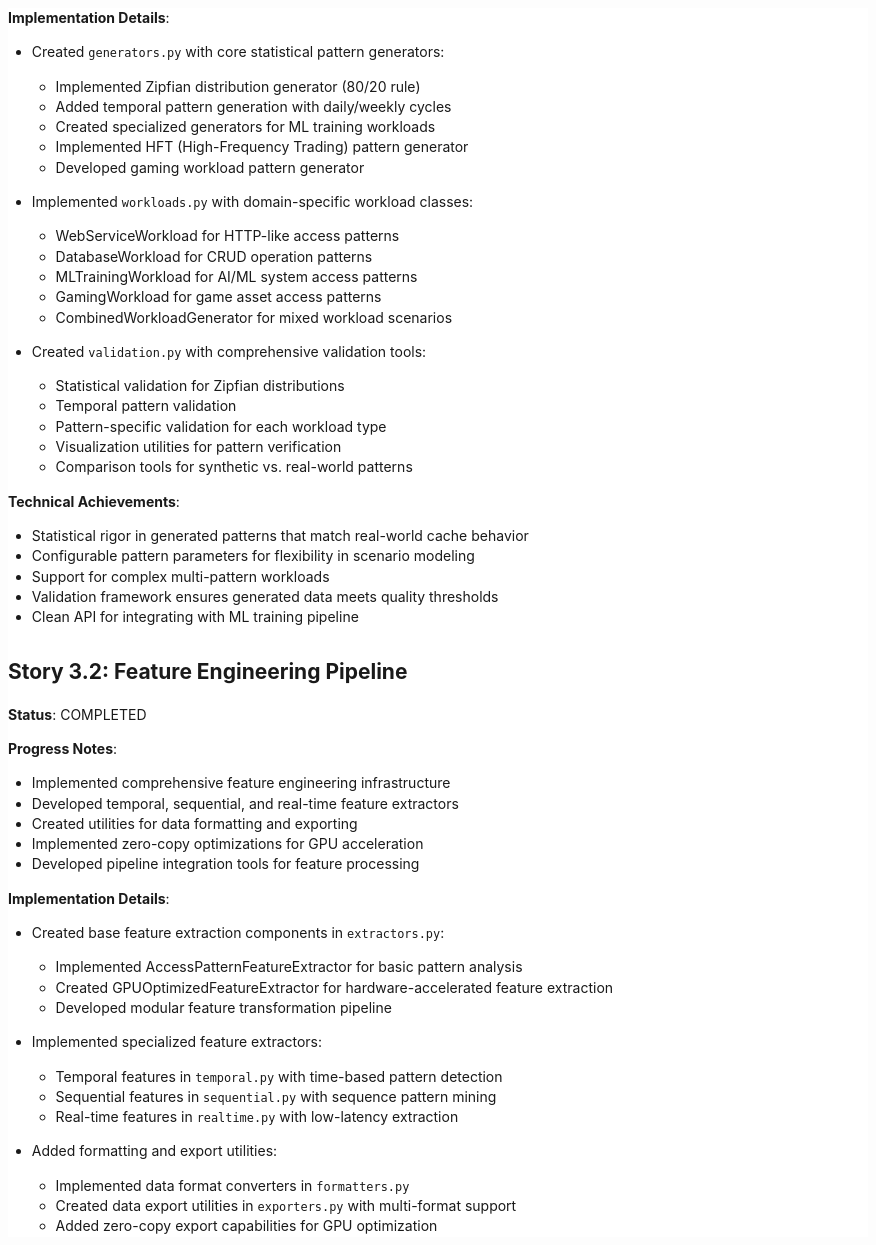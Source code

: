 **Implementation Details**:
- Created `generators.py` with core statistical pattern generators:
  - Implemented Zipfian distribution generator (80/20 rule)
  - Added temporal pattern generation with daily/weekly cycles
  - Created specialized generators for ML training workloads
  - Implemented HFT (High-Frequency Trading) pattern generator
  - Developed gaming workload pattern generator
  
- Implemented `workloads.py` with domain-specific workload classes:
  - WebServiceWorkload for HTTP-like access patterns
  - DatabaseWorkload for CRUD operation patterns
  - MLTrainingWorkload for AI/ML system access patterns
  - GamingWorkload for game asset access patterns
  - CombinedWorkloadGenerator for mixed workload scenarios
  
- Created `validation.py` with comprehensive validation tools:
  - Statistical validation for Zipfian distributions
  - Temporal pattern validation
  - Pattern-specific validation for each workload type
  - Visualization utilities for pattern verification
  - Comparison tools for synthetic vs. real-world patterns

**Technical Achievements**:
- Statistical rigor in generated patterns that match real-world cache behavior
- Configurable pattern parameters for flexibility in scenario modeling
- Support for complex multi-pattern workloads
- Validation framework ensures generated data meets quality thresholds
- Clean API for integrating with ML training pipeline

## Story 3.2: Feature Engineering Pipeline

**Status**: COMPLETED

**Progress Notes**:
- Implemented comprehensive feature engineering infrastructure
- Developed temporal, sequential, and real-time feature extractors
- Created utilities for data formatting and exporting
- Implemented zero-copy optimizations for GPU acceleration
- Developed pipeline integration tools for feature processing

**Implementation Details**:
- Created base feature extraction components in `extractors.py`:
  - Implemented AccessPatternFeatureExtractor for basic pattern analysis
  - Created GPUOptimizedFeatureExtractor for hardware-accelerated feature extraction
  - Developed modular feature transformation pipeline
  
- Implemented specialized feature extractors:
  - Temporal features in `temporal.py` with time-based pattern detection
  - Sequential features in `sequential.py` with sequence pattern mining
  - Real-time features in `realtime.py` with low-latency extraction
  
- Added formatting and export utilities:
  - Implemented data format converters in `formatters.py`
  - Created data export utilities in `exporters.py` with multi-format support
  - Added zero-copy export capabilities for GPU optimization
  